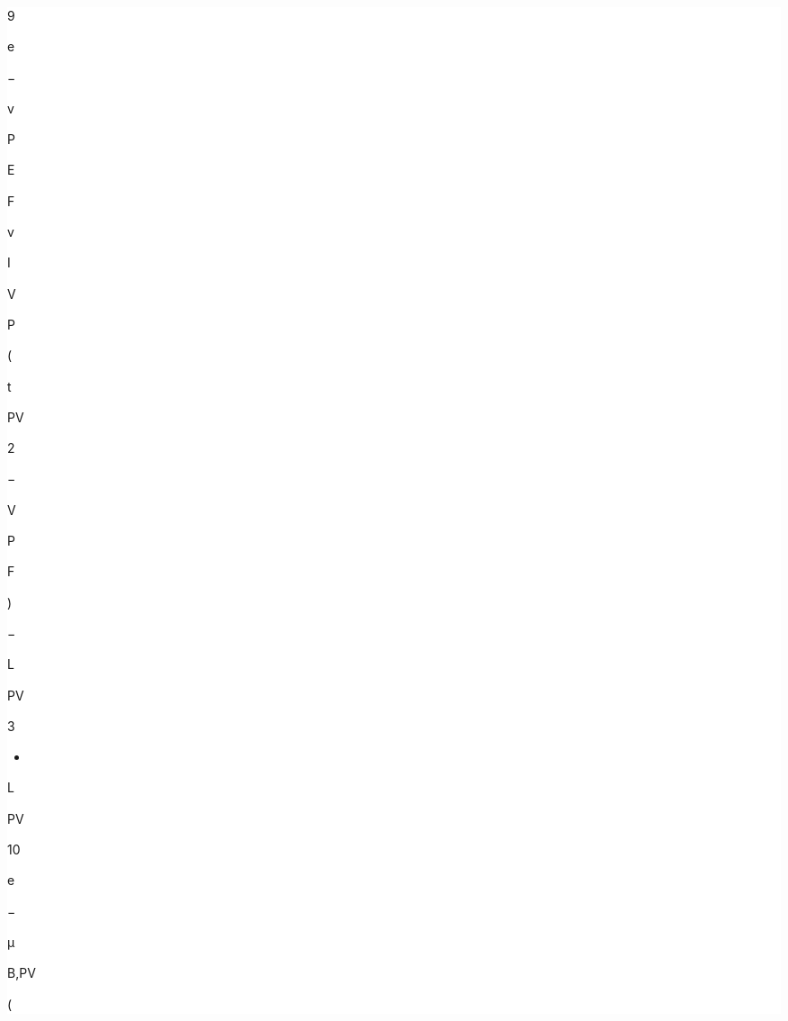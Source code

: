 9

e

−

v

P

E

F

v

I

V

P

(

t

PV

2

−

V

P

F

)

−

L

PV

3

+

L

PV

10

e

−

μ

B,PV

(
